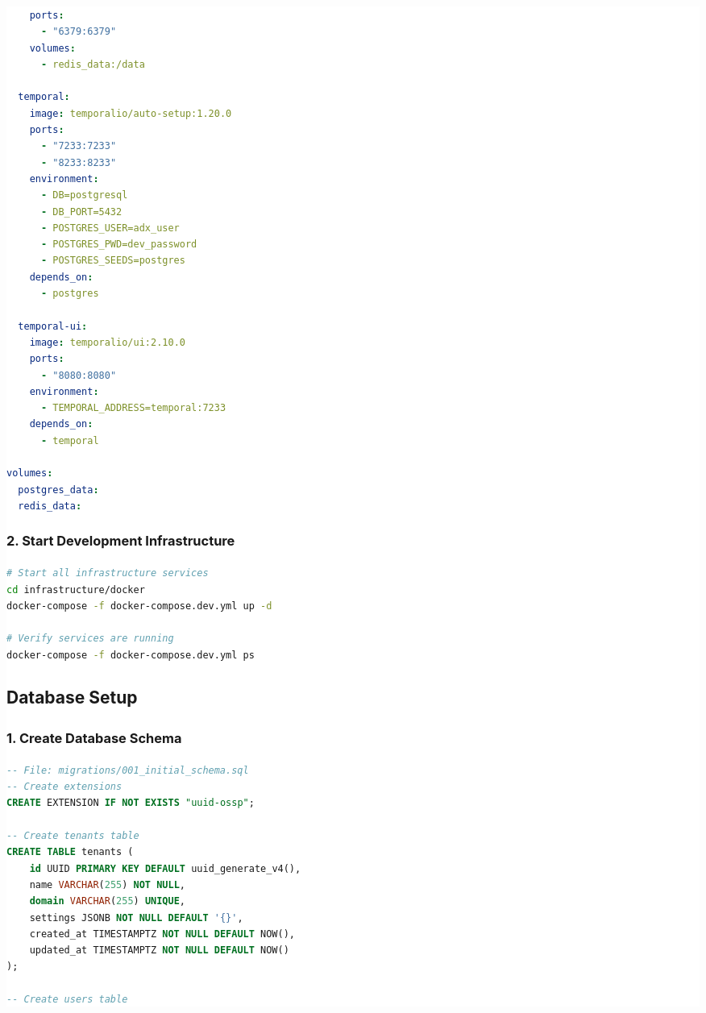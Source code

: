 ```yaml
    ports:
      - "6379:6379"
    volumes:
      - redis_data:/data

  temporal:
    image: temporalio/auto-setup:1.20.0
    ports:
      - "7233:7233"
      - "8233:8233"
    environment:
      - DB=postgresql
      - DB_PORT=5432
      - POSTGRES_USER=adx_user
      - POSTGRES_PWD=dev_password
      - POSTGRES_SEEDS=postgres
    depends_on:
      - postgres

  temporal-ui:
    image: temporalio/ui:2.10.0
    ports:
      - "8080:8080"
    environment:
      - TEMPORAL_ADDRESS=temporal:7233
    depends_on:
      - temporal

volumes:
  postgres_data:
  redis_data:
```

### 2. Start Development Infrastructure
```bash
# Start all infrastructure services
cd infrastructure/docker
docker-compose -f docker-compose.dev.yml up -d

# Verify services are running
docker-compose -f docker-compose.dev.yml ps
```

## Database Setup

### 1. Create Database Schema
```sql
-- File: migrations/001_initial_schema.sql
-- Create extensions
CREATE EXTENSION IF NOT EXISTS "uuid-ossp";

-- Create tenants table
CREATE TABLE tenants (
    id UUID PRIMARY KEY DEFAULT uuid_generate_v4(),
    name VARCHAR(255) NOT NULL,
    domain VARCHAR(255) UNIQUE,
    settings JSONB NOT NULL DEFAULT '{}',
    created_at TIMESTAMPTZ NOT NULL DEFAULT NOW(),
    updated_at TIMESTAMPTZ NOT NULL DEFAULT NOW()
);

-- Create users table
```